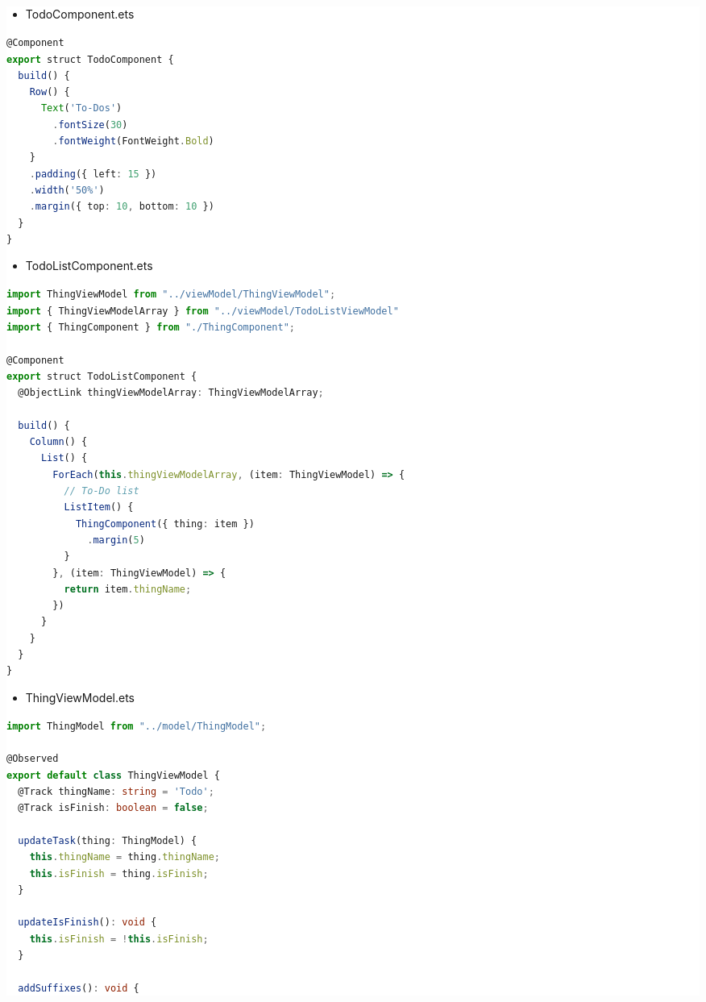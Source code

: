   * TodoComponent.ets

  ```typescript
  @Component
  export struct TodoComponent {
    build() {
      Row() {
        Text('To-Dos')
          .fontSize(30)
          .fontWeight(FontWeight.Bold)
      }
      .padding({ left: 15 })
      .width('50%')
      .margin({ top: 10, bottom: 10 })
    }
  }
  ```

  * TodoListComponent.ets

  ```typescript
  import ThingViewModel from "../viewModel/ThingViewModel";
  import { ThingViewModelArray } from "../viewModel/TodoListViewModel"
  import { ThingComponent } from "./ThingComponent";

  @Component
  export struct TodoListComponent {
    @ObjectLink thingViewModelArray: ThingViewModelArray;

    build() {
      Column() {
        List() {
          ForEach(this.thingViewModelArray, (item: ThingViewModel) => {
            // To-Do list
            ListItem() {
              ThingComponent({ thing: item })
                .margin(5)
            }
          }, (item: ThingViewModel) => {
            return item.thingName;
          })
        }
      }
    }
  }
  ```

  * ThingViewModel.ets

  ```typescript
  import ThingModel from "../model/ThingModel";

  @Observed
  export default class ThingViewModel {
    @Track thingName: string = 'Todo';
    @Track isFinish: boolean = false;

    updateTask(thing: ThingModel) {
      this.thingName = thing.thingName;
      this.isFinish = thing.isFinish;
    }

    updateIsFinish(): void {
      this.isFinish = !this.isFinish;
    }

    addSuffixes(): void {
  ```